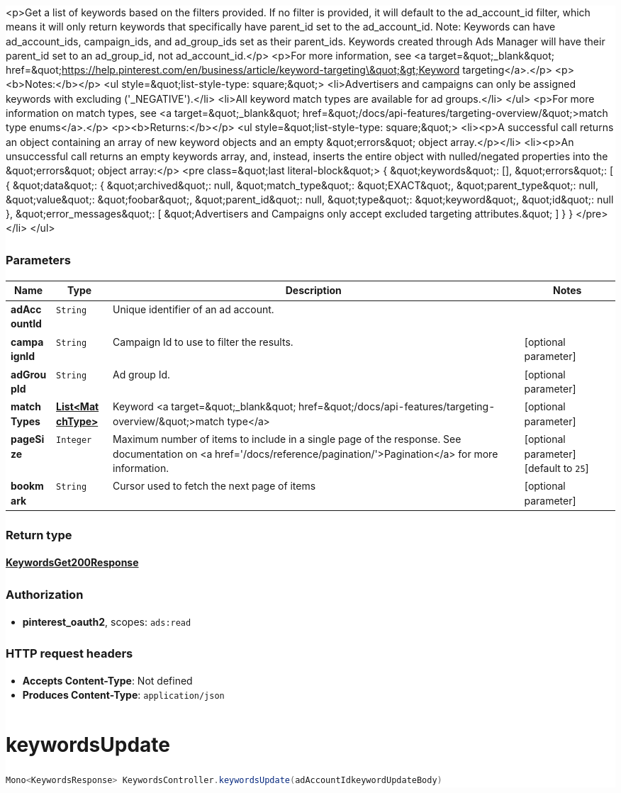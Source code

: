 &lt;p&gt;Get a list of keywords based on the filters provided. If no filter is provided, it will default to the ad_account_id filter, which means it will only return keywords that specifically have parent_id set to the ad_account_id. Note: Keywords can have ad_account_ids, campaign_ids, and ad_group_ids set as their parent_ids. Keywords created through Ads Manager will have their parent_id set to an ad_group_id, not ad_account_id.&lt;/p&gt; &lt;p&gt;For more information, see &lt;a target&#x3D;\&quot;_blank\&quot; href&#x3D;\&quot;https://help.pinterest.com/en/business/article/keyword-targeting\&quot;&gt;Keyword targeting&lt;/a&gt;.&lt;/p&gt; &lt;p&gt;&lt;b&gt;Notes:&lt;/b&gt;&lt;/p&gt; &lt;ul style&#x3D;\&quot;list-style-type: square;\&quot;&gt; &lt;li&gt;Advertisers and campaigns can only be assigned keywords with excluding (&#39;_NEGATIVE&#39;).&lt;/li&gt; &lt;li&gt;All keyword match types are available for ad groups.&lt;/li&gt; &lt;/ul&gt; &lt;p&gt;For more information on match types, see &lt;a target&#x3D;\&quot;_blank\&quot; href&#x3D;\&quot;/docs/api-features/targeting-overview/\&quot;&gt;match type enums&lt;/a&gt;.&lt;/p&gt; &lt;p&gt;&lt;b&gt;Returns:&lt;/b&gt;&lt;/p&gt; &lt;ul style&#x3D;\&quot;list-style-type: square;\&quot;&gt; &lt;li&gt;&lt;p&gt;A successful call returns an object containing an array of new keyword objects and an empty &amp;quot;errors&amp;quot; object array.&lt;/p&gt;&lt;/li&gt; &lt;li&gt;&lt;p&gt;An unsuccessful call returns an empty keywords array, and, instead, inserts the entire object with nulled/negated properties into the &amp;quot;errors&amp;quot; object array:&lt;/p&gt; &lt;pre class&#x3D;\&quot;last literal-block\&quot;&gt; { \&quot;keywords\&quot;: [], \&quot;errors\&quot;: [ { \&quot;data\&quot;: { \&quot;archived\&quot;: null, \&quot;match_type\&quot;: \&quot;EXACT\&quot;, \&quot;parent_type\&quot;: null, \&quot;value\&quot;: \&quot;foobar\&quot;, \&quot;parent_id\&quot;: null, \&quot;type\&quot;: \&quot;keyword\&quot;, \&quot;id\&quot;: null }, \&quot;error_messages\&quot;: [ \&quot;Advertisers and Campaigns only accept excluded targeting attributes.\&quot; ] } } &lt;/pre&gt;&lt;/li&gt; &lt;/ul&gt;

### Parameters
Name | Type | Description  | Notes
------------- | ------------- | ------------- | -------------
**adAccountId** | `String` | Unique identifier of an ad account. |
**campaignId** | `String` | Campaign Id to use to filter the results. | [optional parameter]
**adGroupId** | `String` | Ad group Id. | [optional parameter]
**matchTypes** | [**List&lt;MatchType&gt;**](../../docs/models/MatchType.md) | Keyword &lt;a target&#x3D;\&quot;_blank\&quot; href&#x3D;\&quot;/docs/api-features/targeting-overview/\&quot;&gt;match type&lt;/a&gt; | [optional parameter]
**pageSize** | `Integer` | Maximum number of items to include in a single page of the response. See documentation on &lt;a href&#x3D;&#39;/docs/reference/pagination/&#39;&gt;Pagination&lt;/a&gt; for more information. | [optional parameter] [default to `25`]
**bookmark** | `String` | Cursor used to fetch the next page of items | [optional parameter]

### Return type
[**KeywordsGet200Response**](../../docs/models/KeywordsGet200Response.md)

### Authorization
* **pinterest_oauth2**, scopes: `ads:read`

### HTTP request headers
 - **Accepts Content-Type**: Not defined
 - **Produces Content-Type**: `application/json`

<a id="keywordsUpdate"></a>
# **keywordsUpdate**
```java
Mono<KeywordsResponse> KeywordsController.keywordsUpdate(adAccountIdkeywordUpdateBody)
```
